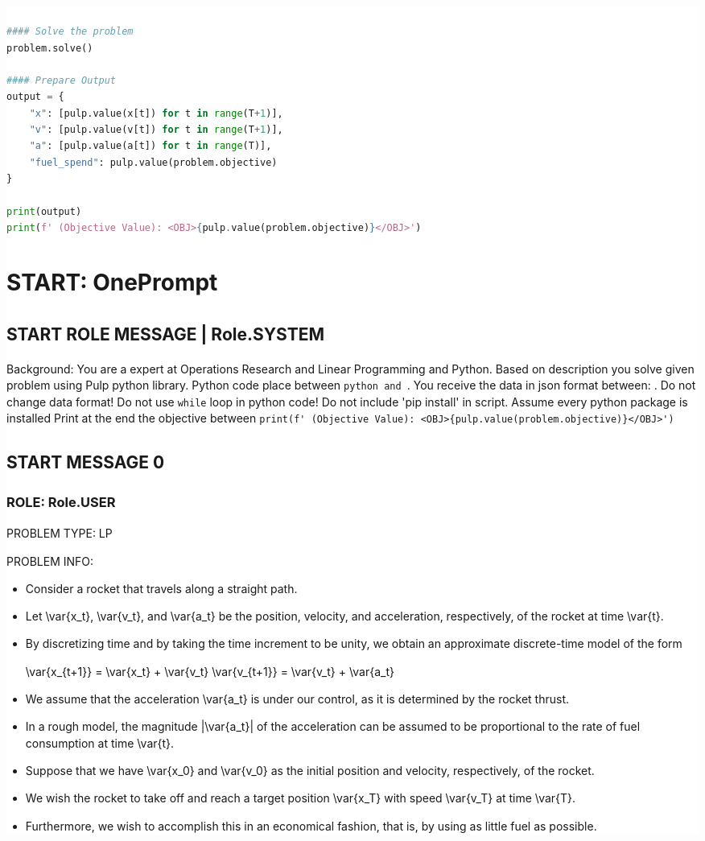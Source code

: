 ```python

#### Solve the problem
problem.solve()

#### Prepare Output
output = {
    "x": [pulp.value(x[t]) for t in range(T+1)],
    "v": [pulp.value(v[t]) for t in range(T+1)],
    "a": [pulp.value(a[t]) for t in range(T)],
    "fuel_spend": pulp.value(problem.objective)
}

print(output)
print(f' (Objective Value): <OBJ>{pulp.value(problem.objective)}</OBJ>')
```

# START: OnePrompt 
## START ROLE MESSAGE | Role.SYSTEM 
Background: You are a expert at Operations Research and Linear Programming and Python. Based on description you solve given problem using Pulp python library. Python code place between ```python and ```. You receive the data in json format between: <DATA></DATA>. Do not change data format! Do not use `while` loop in python code! Do not include 'pip install' in script. Assume every python package is installed Print at the end the objective between <OBJ></OBJ> `print(f' (Objective Value): <OBJ>{pulp.value(problem.objective)}</OBJ>')`  
## START MESSAGE 0 
### ROLE: Role.USER
<DESCRIPTION>
PROBLEM TYPE: LP

PROBLEM INFO: 

- Consider a rocket that travels along a straight path. 
- Let \var{x_t}, \var{v_t}, and \var{a_t} be the position, velocity, and acceleration, respectively, of the rocket at time \var{t}.
- By discretizing time and by taking the time increment to be unity, we obtain an approximate discrete-time model of the form 
    
    \var{x_{t+1}} = \var{x_t} + \var{v_t}
    \var{v_{t+1}} = \var{v_t} + \var{a_t}

- We assume that the acceleration \var{a_t} is under our control, as it is determined by the rocket thrust.
- In a rough model, the magnitude |\var{a_t}| of the accelera­tion can be assumed to be proportional to the rate of fuel consumption at time \var{t}.
- Suppose that we have \var{x_0} and \var{v_0} as the initial position and velocity, respectively, of the rocket.
- We wish the rocket to take off and reach a target position \var{x_T} with speed \var{v_T} at time \var{T}.
- Furthermore, we wish to accomplish this in an economical fashion, that is, by using as little fuel as possible.
